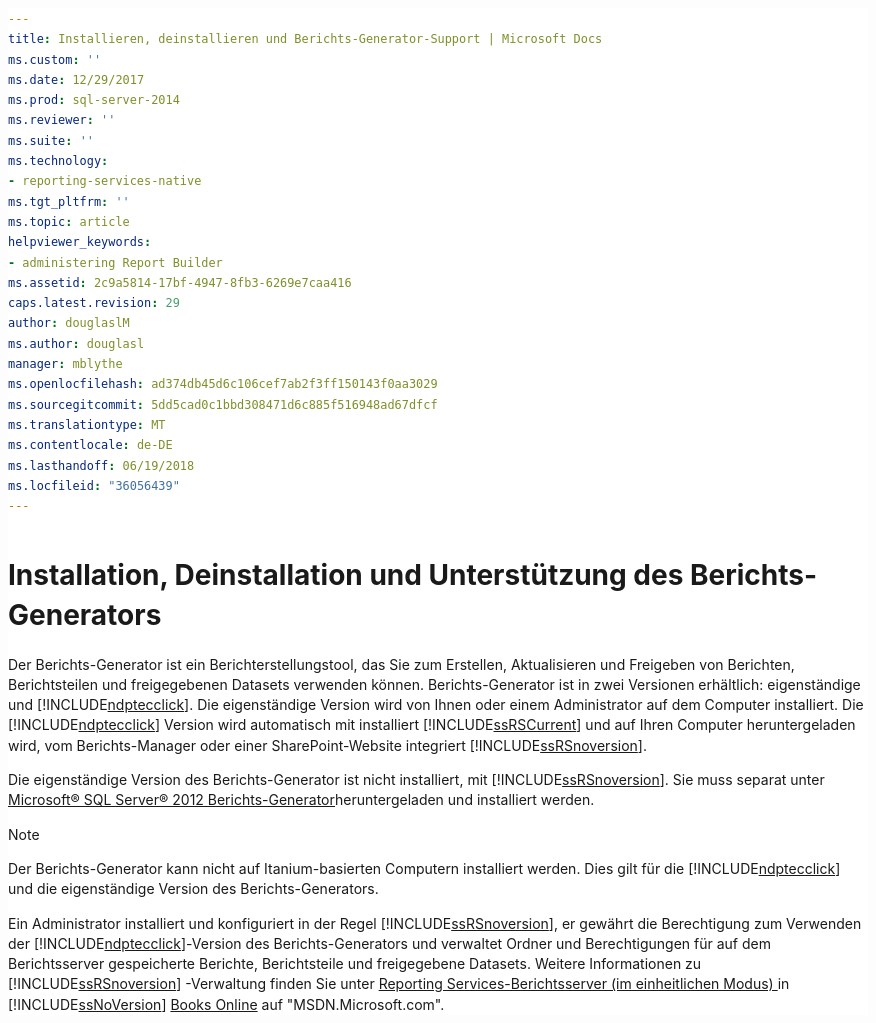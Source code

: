 ```yaml
---
title: Installieren, deinstallieren und Berichts-Generator-Support | Microsoft Docs
ms.custom: ''
ms.date: 12/29/2017
ms.prod: sql-server-2014
ms.reviewer: ''
ms.suite: ''
ms.technology:
- reporting-services-native
ms.tgt_pltfrm: ''
ms.topic: article
helpviewer_keywords:
- administering Report Builder
ms.assetid: 2c9a5814-17bf-4947-8fb3-6269e7caa416
caps.latest.revision: 29
author: douglaslM
ms.author: douglasl
manager: mblythe
ms.openlocfilehash: ad374db45d6c106cef7ab2f3ff150143f0aa3029
ms.sourcegitcommit: 5dd5cad0c1bbd308471d6c885f516948ad67dfcf
ms.translationtype: MT
ms.contentlocale: de-DE
ms.lasthandoff: 06/19/2018
ms.locfileid: "36056439"
---
```

# <a name="install-uninstall-and-report-builder-support"></a>Installation, Deinstallation und Unterstützung des Berichts-Generators
  Der Berichts-Generator ist ein Berichterstellungstool, das Sie zum Erstellen, Aktualisieren und Freigeben von Berichten, Berichtsteilen und freigegebenen Datasets verwenden können. Berichts-Generator ist in zwei Versionen erhältlich: eigenständige und [!INCLUDE[ndptecclick](../includes/ndptecclick-md.md)]. Die eigenständige Version wird von Ihnen oder einem Administrator auf dem Computer installiert. Die [!INCLUDE[ndptecclick](../includes/ndptecclick-md.md)] Version wird automatisch mit installiert [!INCLUDE[ssRSCurrent](../includes/ssrscurrent-md.md)] und auf Ihren Computer heruntergeladen wird, vom Berichts-Manager oder einer SharePoint-Website integriert [!INCLUDE[ssRSnoversion](../includes/ssrsnoversion-md.md)].  
  
 Die eigenständige Version des Berichts-Generator ist nicht installiert, mit [!INCLUDE[ssRSnoversion](../includes/ssrsnoversion-md.md)]. Sie muss separat unter [Microsoft® SQL Server® 2012 Berichts-Generator](http://go.microsoft.com/fwlink/?LinkId=401502)heruntergeladen und installiert werden.  
  
> [!NOTE]  
>  Der Berichts-Generator kann nicht auf Itanium-basierten Computern installiert werden. Dies gilt für die [!INCLUDE[ndptecclick](../includes/ndptecclick-md.md)] und die eigenständige Version des Berichts-Generators.  
  
 Ein Administrator installiert und konfiguriert in der Regel [!INCLUDE[ssRSnoversion](../includes/ssrsnoversion-md.md)], er gewährt die Berechtigung zum Verwenden der [!INCLUDE[ndptecclick](../includes/ndptecclick-md.md)]-Version des Berichts-Generators und verwaltet Ordner und Berechtigungen für auf dem Berichtsserver gespeicherte Berichte, Berichtsteile und freigegebene Datasets. Weitere Informationen zu [!INCLUDE[ssRSnoversion](../includes/ssrsnoversion-md.md)] -Verwaltung finden Sie unter [Reporting Services-Berichtsserver &#40;im einheitlichen Modus&#41; ](report-server/reporting-services-report-server-native-mode.md) in [!INCLUDE[ssNoVersion](../includes/ssnoversion-md.md)] [Books Online](http://go.microsoft.com/fwlink/?LinkId=154888) auf "MSDN.Microsoft.com".  
  